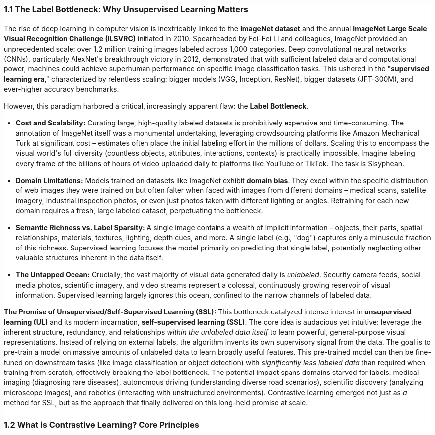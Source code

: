 ### 1.1 The Label Bottleneck: Why Unsupervised Learning Matters

The rise of deep learning in computer vision is inextricably linked to the **ImageNet dataset** and the annual **ImageNet Large Scale Visual Recognition Challenge (ILSVRC)** initiated in 2010. Spearheaded by Fei-Fei Li and colleagues, ImageNet provided an unprecedented scale: over 1.2 million training images labeled across 1,000 categories. Deep convolutional neural networks (CNNs), particularly AlexNet's breakthrough victory in 2012, demonstrated that with sufficient labeled data and computational power, machines could achieve superhuman performance on specific image classification tasks. This ushered in the "**supervised learning era**," characterized by relentless scaling: bigger models (VGG, Inception, ResNet), bigger datasets (JFT-300M), and ever-higher accuracy benchmarks.

However, this paradigm harbored a critical, increasingly apparent flaw: the **Label Bottleneck**.

*   **Cost and Scalability:** Curating large, high-quality labeled datasets is prohibitively expensive and time-consuming. The annotation of ImageNet itself was a monumental undertaking, leveraging crowdsourcing platforms like Amazon Mechanical Turk at significant cost – estimates often place the initial labeling effort in the millions of dollars. Scaling this to encompass the visual world's full diversity (countless objects, attributes, interactions, contexts) is practically impossible. Imagine labeling every frame of the billions of hours of video uploaded daily to platforms like YouTube or TikTok. The task is Sisyphean.

*   **Domain Limitations:** Models trained on datasets like ImageNet exhibit **domain bias**. They excel within the specific distribution of web images they were trained on but often falter when faced with images from different domains – medical scans, satellite imagery, industrial inspection photos, or even just photos taken with different lighting or angles. Retraining for each new domain requires a fresh, large labeled dataset, perpetuating the bottleneck.

*   **Semantic Richness vs. Label Sparsity:** A single image contains a wealth of implicit information – objects, their parts, spatial relationships, materials, textures, lighting, depth cues, and more. A single label (e.g., "dog") captures only a minuscule fraction of this richness. Supervised learning focuses the model primarily on predicting that single label, potentially neglecting other valuable structures inherent in the data itself.

*   **The Untapped Ocean:** Crucially, the vast majority of visual data generated daily is *unlabeled*. Security camera feeds, social media photos, scientific imagery, and video streams represent a colossal, continuously growing reservoir of visual information. Supervised learning largely ignores this ocean, confined to the narrow channels of labeled data.

**The Promise of Unsupervised/Self-Supervised Learning (SSL):** This bottleneck catalyzed intense interest in **unsupervised learning (UL)** and its modern incarnation, **self-supervised learning (SSL)**. The core idea is audacious yet intuitive: leverage the inherent structure, redundancy, and relationships *within the unlabeled data itself* to learn powerful, general-purpose visual representations. Instead of relying on external labels, the algorithm invents its own supervisory signal from the data. The goal is to pre-train a model on massive amounts of unlabeled data to learn broadly useful features. This pre-trained model can then be fine-tuned on downstream tasks (like image classification or object detection) with *significantly less labeled data* than required when training from scratch, effectively breaking the label bottleneck. The potential impact spans domains starved for labels: medical imaging (diagnosing rare diseases), autonomous driving (understanding diverse road scenarios), scientific discovery (analyzing microscope images), and robotics (interacting with unstructured environments). Contrastive learning emerged not just as *a* method for SSL, but as the approach that finally delivered on this long-held promise at scale.

### 1.2 What is Contrastive Learning? Core Principles
